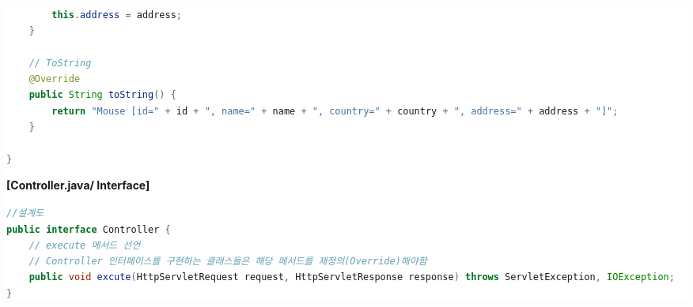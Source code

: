 ```java
		this.address = address;
	}

	// ToString
	@Override
	public String toString() {
		return "Mouse [id=" + id + ", name=" + name + ", country=" + country + ", address=" + address + "]";
	}

}
```

**[Controller.java/ Interface]**
```java
//설계도
public interface Controller {
	// execute 메서드 선언
	// Controller 인터페이스를 구현하는 클래스들은 해당 메서드를 재정의(Override)해야함
	public void excute(HttpServletRequest request, HttpServletResponse response) throws ServletException, IOException;
}

```
